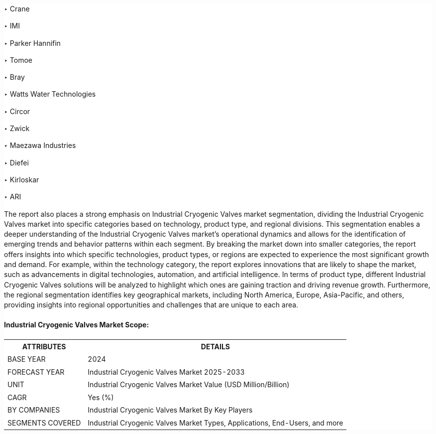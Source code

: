‣ Crane

‣ IMI

‣ Parker Hannifin

‣ Tomoe

‣ Bray

‣ Watts Water Technologies

‣ Circor

‣ Zwick

‣ Maezawa Industries

‣ Diefei

‣ Kirloskar

‣ ARI

The report also places a strong emphasis on Industrial Cryogenic Valves market segmentation, dividing the Industrial Cryogenic Valves market into specific categories based on technology, product type, and regional divisions. This segmentation enables a deeper understanding of the Industrial Cryogenic Valves market’s operational dynamics and allows for the identification of emerging trends and behavior patterns within each segment. By breaking the market down into smaller categories, the report offers insights into which specific technologies, product types, or regions are expected to experience the most significant growth and demand. For example, within the technology category, the report explores innovations that are likely to shape the market, such as advancements in digital technologies, automation, and artificial intelligence. In terms of product type, different Industrial Cryogenic Valves solutions will be analyzed to highlight which ones are gaining traction and driving revenue growth. Furthermore, the regional segmentation identifies key geographical markets, including North America, Europe, Asia-Pacific, and others, providing insights into regional opportunities and challenges that are unique to each area.

<h4>Industrial Cryogenic Valves Market Scope:</h4>
<table>
<tr>
<th>ATTRIBUTES</th>
<th>DETAILS</th>
</tr>
<tr>
<td>BASE YEAR</td>
<td>2024</td>
</tr>
<tr>
<td>FORECAST YEAR</td>
<td>Industrial Cryogenic Valves Market 2025-2033</td>
</tr>
<tr>
<td>UNIT</td>
<td>Industrial Cryogenic Valves Market Value (USD Million/Billion)</td>
<tr>
<td>CAGR</td>
<td>Yes (%)</td>
</tr>
</tr>
<tr>
<td>BY COMPANIES</td>
<td>Industrial Cryogenic Valves Market By Key Players</td>
</tr>
<tr>
<td>SEGMENTS COVERED</td>
<td>Industrial Cryogenic Valves Market Types, Applications, End-Users, and more</td>
</tr>
<tr>